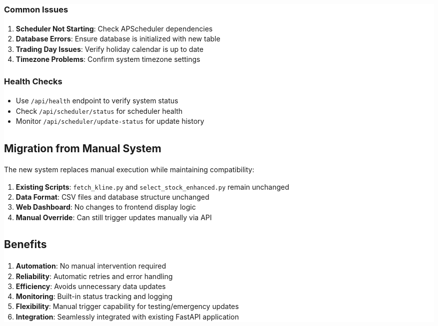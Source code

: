 ### Common Issues

1. **Scheduler Not Starting**: Check APScheduler dependencies
2. **Database Errors**: Ensure database is initialized with new table
3. **Trading Day Issues**: Verify holiday calendar is up to date
4. **Timezone Problems**: Confirm system timezone settings

### Health Checks
- Use `/api/health` endpoint to verify system status
- Check `/api/scheduler/status` for scheduler health
- Monitor `/api/scheduler/update-status` for update history

## Migration from Manual System

The new system replaces manual execution while maintaining compatibility:

1. **Existing Scripts**: `fetch_kline.py` and `select_stock_enhanced.py` remain unchanged
2. **Data Format**: CSV files and database structure unchanged
3. **Web Dashboard**: No changes to frontend display logic
4. **Manual Override**: Can still trigger updates manually via API

## Benefits

1. **Automation**: No manual intervention required
2. **Reliability**: Automatic retries and error handling
3. **Efficiency**: Avoids unnecessary data updates
4. **Monitoring**: Built-in status tracking and logging
5. **Flexibility**: Manual trigger capability for testing/emergency updates
6. **Integration**: Seamlessly integrated with existing FastAPI application
